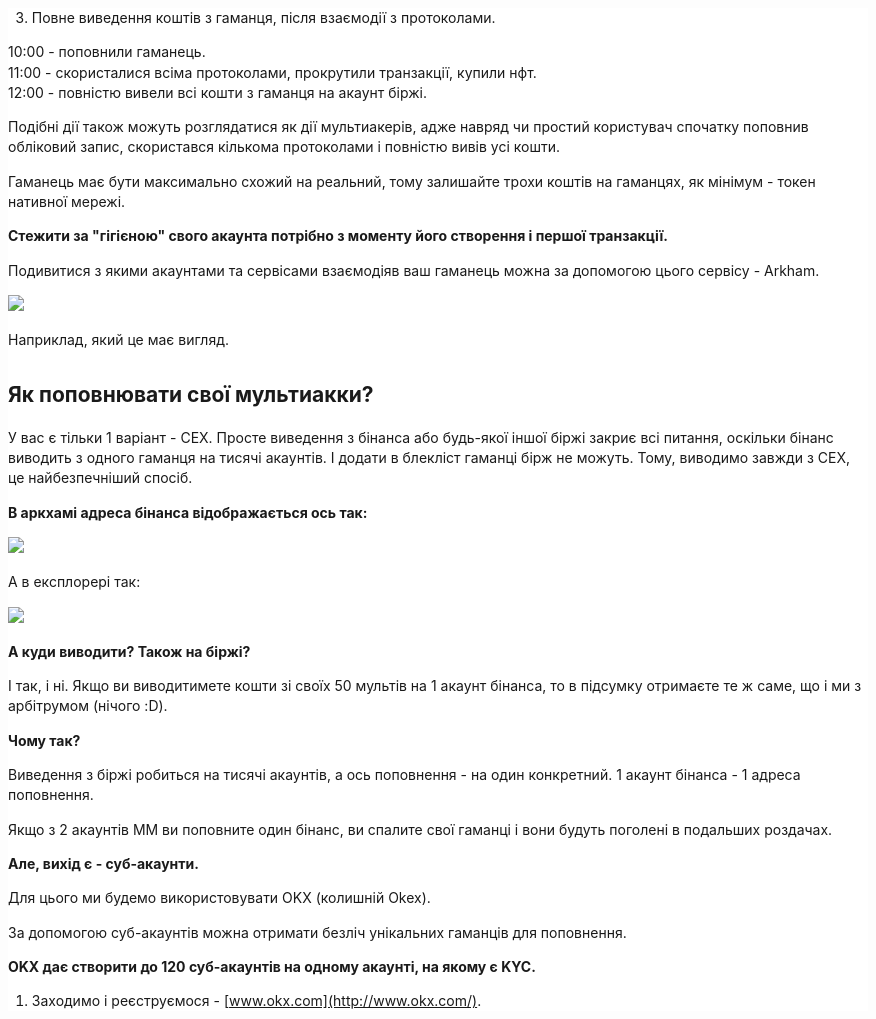 3.  Повне виведення коштів з гаманця, після взаємодії з протоколами.
    

10:00 - поповнили гаманець.  
11:00 - скористалися всіма протоколами, прокрутили транзакції, купили нфт.  
12:00 - повністю вивели всі кошти з гаманця на акаунт біржі.

Подібні дії також можуть розглядатися як дії мультиакерів, адже навряд чи простий користувач спочатку поповнив обліковий запис, скористався кількома протоколами і повністю вивів усі кошти.

Гаманець має бути максимально схожий на реальний, тому залишайте трохи коштів на гаманцях, як мінімум - токен нативної мережі.

**Стежити за "гігієною" свого акаунта потрібно з моменту його створення і першої транзакції.**

Подивитися з якими акаунтами та сервісами взаємодіяв ваш гаманець можна за допомогою цього сервісу - Arkham.

![](https://auspicious-headline-1a1.notion.site/image/https%3A%2F%2Fs3-us-west-2.amazonaws.com%2Fsecure.notion-static.com%2Fd84fbe23-2bda-4eec-a425-1cd9db05a514%2FUntitled.png?id=cad78e33-eab7-48ab-b6ae-ba263343b00b&table=block&spaceId=23fb39d4-a529-47b3-8f43-438f90005b5a&width=1920&userId=&cache=v2)

Наприклад, який це має вигляд.

**Як поповнювати свої мультиакки?**
-----------------------------------

У вас є тільки 1 варіант - CEX. Просте виведення з бінанса або будь-якої іншої біржі закриє всі питання, оскільки бінанс виводить з одного гаманця на тисячі акаунтів. І додати в блекліст гаманці бірж не можуть. Тому, виводимо завжди з СЕХ, це найбезпечніший спосіб.

**В аркхамі адреса бінанса відображається ось так:**

![](https://auspicious-headline-1a1.notion.site/image/https%3A%2F%2Fs3-us-west-2.amazonaws.com%2Fsecure.notion-static.com%2Fc2d79dd2-2ec0-48f6-a540-46ec39c680f6%2FUntitled.png?id=7ebf8627-e437-4f67-ab02-a47bc356f474&table=block&spaceId=23fb39d4-a529-47b3-8f43-438f90005b5a&width=1920&userId=&cache=v2)

А в експлорері так:

![](https://auspicious-headline-1a1.notion.site/image/https%3A%2F%2Fs3-us-west-2.amazonaws.com%2Fsecure.notion-static.com%2F22454313-edf3-47f8-873f-2183461b83bc%2FUntitled.png?id=fb64ec14-a118-429e-b182-5dbd2f763391&table=block&spaceId=23fb39d4-a529-47b3-8f43-438f90005b5a&width=1920&userId=&cache=v2)

**А куди виводити? Також на біржі?**

І так, і ні. Якщо ви виводитимете кошти зі своїх 50 мультів на 1 акаунт бінанса, то в підсумку отримаєте те ж саме, що і ми з арбітрумом (нічого :D).

**Чому так?**

Виведення з біржі робиться на тисячі акаунтів, а ось поповнення - на один конкретний. 1 акаунт бінанса - 1 адреса поповнення.

Якщо з 2 акаунтів ММ ви поповните один бінанс, ви спалите свої гаманці і вони будуть поголені в подальших роздачах.

**Але, вихід є - суб-акаунти.**

Для цього ми будемо використовувати OKX (колишній Okex).

За допомогою суб-акаунтів можна отримати безліч унікальних гаманців для поповнення.

**OKX дає створити до 120 суб-акаунтів на одному акаунті, на якому є KYC.**

1.  Заходимо і реєструємося - [www.okx.com](http://www.okx.com/).
    